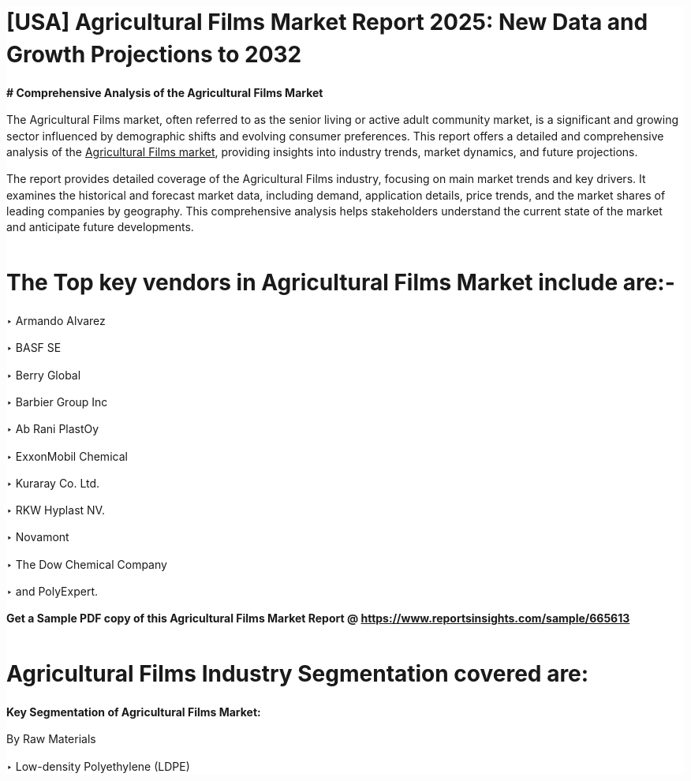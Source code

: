 # [USA] Agricultural Films Market Report 2025: New Data and Growth Projections to 2032

<strong># Comprehensive Analysis of the Agricultural Films Market</strong>

The Agricultural Films market, often referred to as the senior living or active adult community market, is a significant and growing sector influenced by demographic shifts and evolving consumer preferences. This report offers a detailed and comprehensive analysis of the <a href=https://www.reportsinsights.com/sample/665613>Agricultural Films market</a>, providing insights into industry trends, market dynamics, and future projections.

The report provides detailed coverage of the Agricultural Films industry, focusing on main market trends and key drivers. It examines the historical and forecast market data, including demand, application details, price trends, and the market shares of leading companies by geography. This comprehensive analysis helps stakeholders understand the current state of the market and anticipate future developments.

# <strong>The Top key vendors in Agricultural Films Market include are:- </strong>

‣ Armando Alvarez

‣ BASF SE

‣ Berry Global

‣ Barbier Group Inc

‣ Ab Rani PlastOy

‣ ExxonMobil Chemical

‣ Kuraray Co. Ltd.

‣ RKW Hyplast NV.

‣ Novamont

‣ The Dow Chemical Company

‣ and PolyExpert.

<strong>Get a Sample PDF copy of this Agricultural Films Market Report </strong><strong>@ <a href=https://www.reportsinsights.com/sample/665613 style=color:#0000ff;>https://www.reportsinsights.com/sample/665613</a> </strong>

# <strong>Agricultural Films Industry Segmentation covered are:</strong>

<strong>Key Segmentation of Agricultural Films Market:</strong> 


By Raw Materials

‣ Low-density Polyethylene (LDPE)
